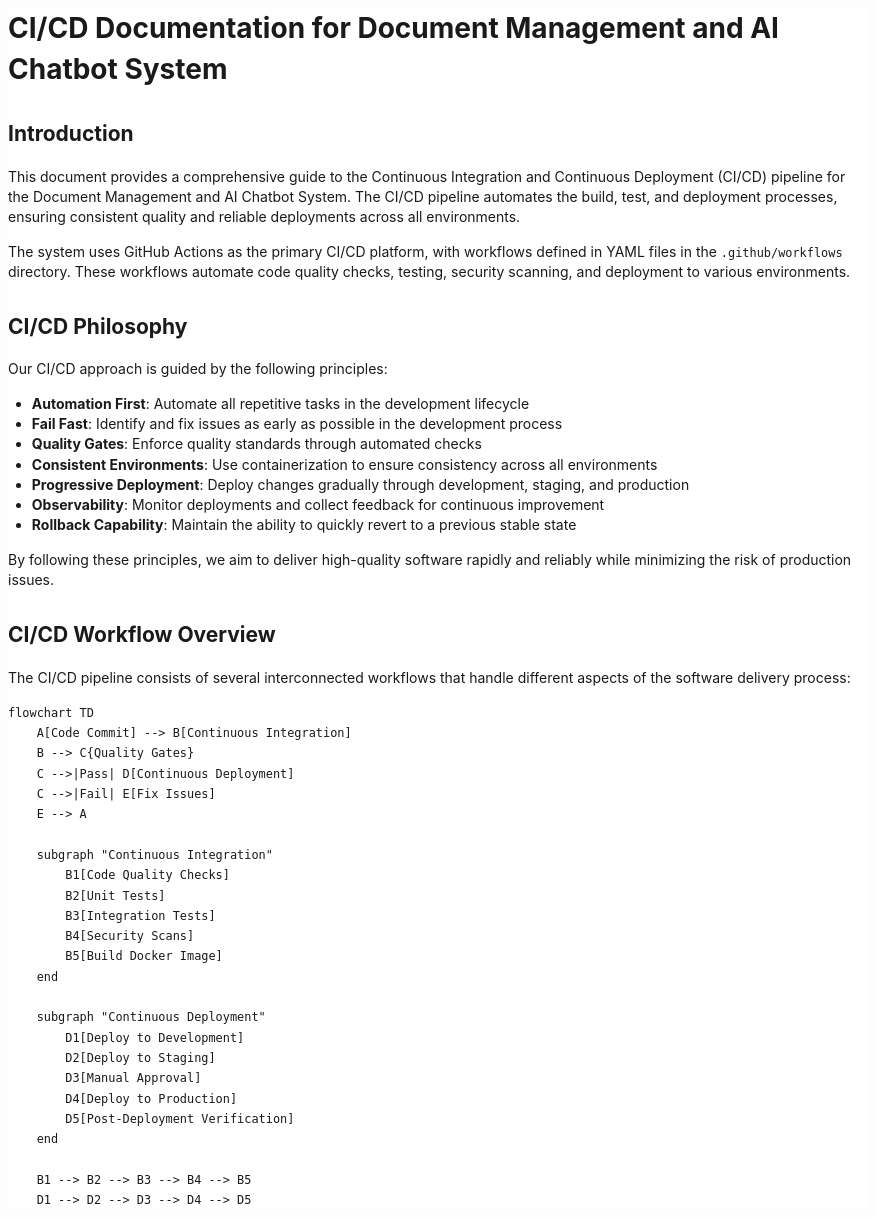 # CI/CD Documentation for Document Management and AI Chatbot System

## Introduction

This document provides a comprehensive guide to the Continuous Integration and Continuous Deployment (CI/CD) pipeline for the Document Management and AI Chatbot System. The CI/CD pipeline automates the build, test, and deployment processes, ensuring consistent quality and reliable deployments across all environments.

The system uses GitHub Actions as the primary CI/CD platform, with workflows defined in YAML files in the `.github/workflows` directory. These workflows automate code quality checks, testing, security scanning, and deployment to various environments.

## CI/CD Philosophy

Our CI/CD approach is guided by the following principles:

- **Automation First**: Automate all repetitive tasks in the development lifecycle
- **Fail Fast**: Identify and fix issues as early as possible in the development process
- **Quality Gates**: Enforce quality standards through automated checks
- **Consistent Environments**: Use containerization to ensure consistency across all environments
- **Progressive Deployment**: Deploy changes gradually through development, staging, and production
- **Observability**: Monitor deployments and collect feedback for continuous improvement
- **Rollback Capability**: Maintain the ability to quickly revert to a previous stable state

By following these principles, we aim to deliver high-quality software rapidly and reliably while minimizing the risk of production issues.

## CI/CD Workflow Overview

The CI/CD pipeline consists of several interconnected workflows that handle different aspects of the software delivery process:

```mermaid
flowchart TD
    A[Code Commit] --> B[Continuous Integration]
    B --> C{Quality Gates}
    C -->|Pass| D[Continuous Deployment]
    C -->|Fail| E[Fix Issues]
    E --> A
    
    subgraph "Continuous Integration"
        B1[Code Quality Checks]
        B2[Unit Tests]
        B3[Integration Tests]
        B4[Security Scans]
        B5[Build Docker Image]
    end
    
    subgraph "Continuous Deployment"
        D1[Deploy to Development]
        D2[Deploy to Staging]
        D3[Manual Approval]
        D4[Deploy to Production]
        D5[Post-Deployment Verification]
    end
    
    B1 --> B2 --> B3 --> B4 --> B5
    D1 --> D2 --> D3 --> D4 --> D5
```
